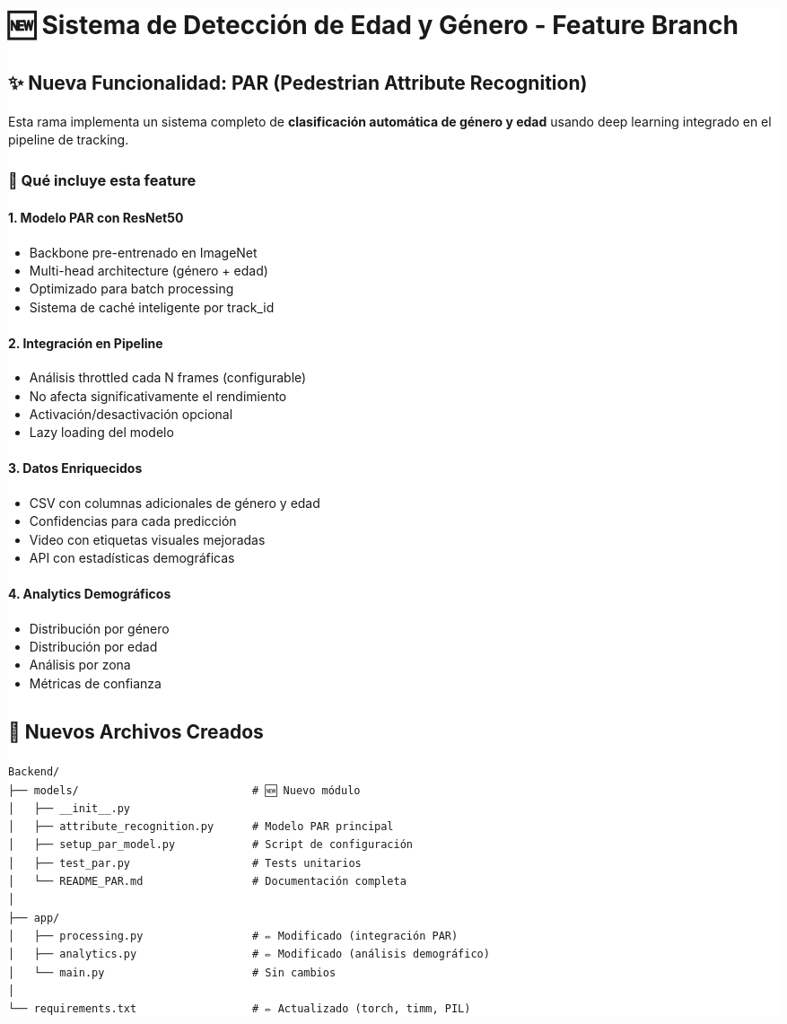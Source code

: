 # 🆕 Sistema de Detección de Edad y Género - Feature Branch

## ✨ Nueva Funcionalidad: PAR (Pedestrian Attribute Recognition)

Esta rama implementa un sistema completo de **clasificación automática de género y edad** usando deep learning integrado en el pipeline de tracking.

### 🎯 Qué incluye esta feature

#### 1. **Modelo PAR con ResNet50**
- Backbone pre-entrenado en ImageNet
- Multi-head architecture (género + edad)
- Optimizado para batch processing
- Sistema de caché inteligente por track_id

#### 2. **Integración en Pipeline**
- Análisis throttled cada N frames (configurable)
- No afecta significativamente el rendimiento
- Activación/desactivación opcional
- Lazy loading del modelo

#### 3. **Datos Enriquecidos**
- CSV con columnas adicionales de género y edad
- Confidencias para cada predicción
- Video con etiquetas visuales mejoradas
- API con estadísticas demográficas

#### 4. **Analytics Demográficos**
- Distribución por género
- Distribución por edad
- Análisis por zona
- Métricas de confianza

## 📁 Nuevos Archivos Creados

```
Backend/
├── models/                           # 🆕 Nuevo módulo
│   ├── __init__.py
│   ├── attribute_recognition.py      # Modelo PAR principal
│   ├── setup_par_model.py            # Script de configuración
│   ├── test_par.py                   # Tests unitarios
│   └── README_PAR.md                 # Documentación completa
│
├── app/
│   ├── processing.py                 # ✏️ Modificado (integración PAR)
│   ├── analytics.py                  # ✏️ Modificado (análisis demográfico)
│   └── main.py                       # Sin cambios
│
└── requirements.txt                  # ✏️ Actualizado (torch, timm, PIL)
```
